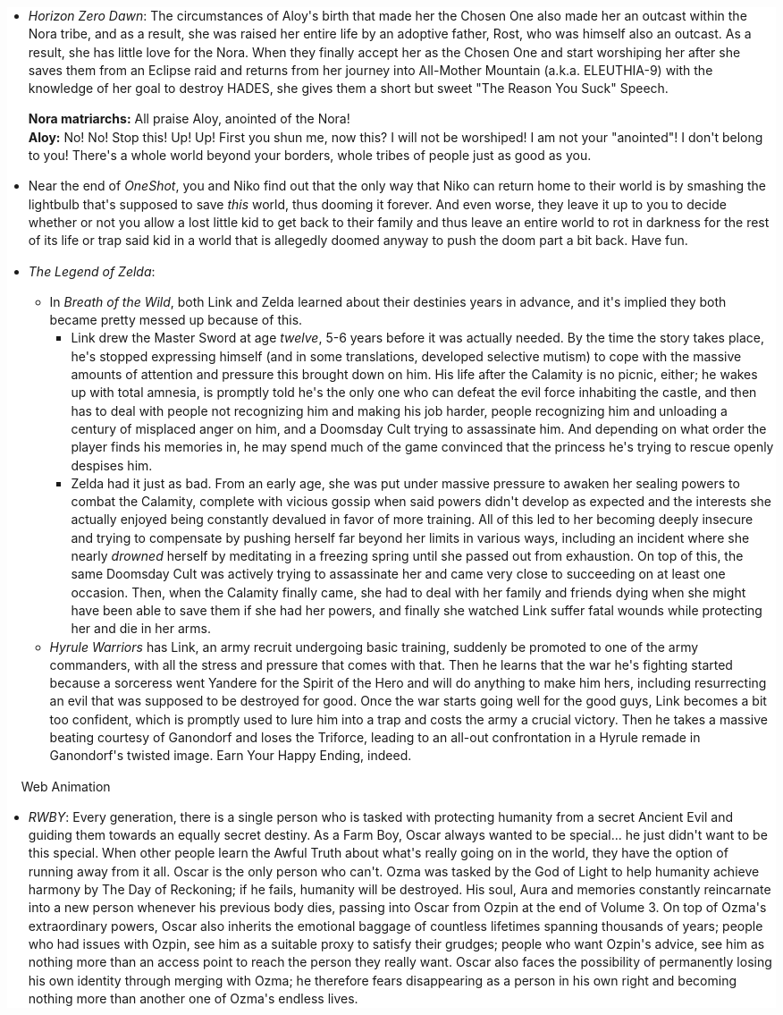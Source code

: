 -   _Horizon Zero Dawn_: The circumstances of Aloy's birth that made her the Chosen One also made her an outcast within the Nora tribe, and as a result, she was raised her entire life by an adoptive father, Rost, who was himself also an outcast. As a result, she has little love for the Nora. When they finally accept her as the Chosen One and start worshiping her after she saves them from an Eclipse raid and returns from her journey into All-Mother Mountain (a.k.a. ELEUTHIA-9) with the knowledge of her goal to destroy HADES, she gives them a short but sweet "The Reason You Suck" Speech.
    
    **Nora matriarchs:** All praise Aloy, anointed of the Nora!  
    **Aloy:** No! No! Stop this! Up! Up! First you shun me, now this? I will not be worshiped! I am not your "anointed"! I don't belong to you! There's a whole world beyond your borders, whole tribes of people just as good as you.
    
-   Near the end of _OneShot_, you and Niko find out that the only way that Niko can return home to their world is by smashing the lightbulb that's supposed to save _this_ world, thus dooming it forever. And even worse, they leave it up to you to decide whether or not you allow a lost little kid to get back to their family and thus leave an entire world to rot in darkness for the rest of its life or trap said kid in a world that is allegedly doomed anyway to push the doom part a bit back. Have fun.
-   _The Legend of Zelda_:
    -   In _Breath of the Wild_, both Link and Zelda learned about their destinies years in advance, and it's implied they both became pretty messed up because of this.
        -   Link drew the Master Sword at age _twelve_, 5-6 years before it was actually needed. By the time the story takes place, he's stopped expressing himself (and in some translations, developed selective mutism) to cope with the massive amounts of attention and pressure this brought down on him. His life after the Calamity is no picnic, either; he wakes up with total amnesia, is promptly told he's the only one who can defeat the evil force inhabiting the castle, and then has to deal with people not recognizing him and making his job harder, people recognizing him and unloading a century of misplaced anger on him, and a Doomsday Cult trying to assassinate him. And depending on what order the player finds his memories in, he may spend much of the game convinced that the princess he's trying to rescue openly despises him.
        -   Zelda had it just as bad. From an early age, she was put under massive pressure to awaken her sealing powers to combat the Calamity, complete with vicious gossip when said powers didn't develop as expected and the interests she actually enjoyed being constantly devalued in favor of more training. All of this led to her becoming deeply insecure and trying to compensate by pushing herself far beyond her limits in various ways, including an incident where she nearly _drowned_ herself by meditating in a freezing spring until she passed out from exhaustion. On top of this, the same Doomsday Cult was actively trying to assassinate her and came very close to succeeding on at least one occasion. Then, when the Calamity finally came, she had to deal with her family and friends dying when she might have been able to save them if she had her powers, and finally she watched Link suffer fatal wounds while protecting her and die in her arms.
    -   _Hyrule Warriors_ has Link, an army recruit undergoing basic training, suddenly be promoted to one of the army commanders, with all the stress and pressure that comes with that. Then he learns that the war he's fighting started because a sorceress went Yandere for the Spirit of the Hero and will do anything to make him hers, including resurrecting an evil that was supposed to be destroyed for good. Once the war starts going well for the good guys, Link becomes a bit too confident, which is promptly used to lure him into a trap and costs the army a crucial victory. Then he takes a massive beating courtesy of Ganondorf and loses the Triforce, leading to an all-out confrontation in a Hyrule remade in Ganondorf's twisted image. Earn Your Happy Ending, indeed.

    Web Animation 

-   _RWBY_: Every generation, there is a single person who is tasked with protecting humanity from a secret Ancient Evil and guiding them towards an equally secret destiny. As a Farm Boy, Oscar always wanted to be special... he just didn't want to be this special. When other people learn the Awful Truth about what's really going on in the world, they have the option of running away from it all. Oscar is the only person who can't. Ozma was tasked by the God of Light to help humanity achieve harmony by The Day of Reckoning; if he fails, humanity will be destroyed. His soul, Aura and memories constantly reincarnate into a new person whenever his previous body dies, passing into Oscar from Ozpin at the end of Volume 3. On top of Ozma's extraordinary powers, Oscar also inherits the emotional baggage of countless lifetimes spanning thousands of years; people who had issues with Ozpin, see him as a suitable proxy to satisfy their grudges; people who want Ozpin's advice, see him as nothing more than an access point to reach the person they really want. Oscar also faces the possibility of permanently losing his own identity through merging with Ozma; he therefore fears disappearing as a person in his own right and becoming nothing more than another one of Ozma's endless lives.

